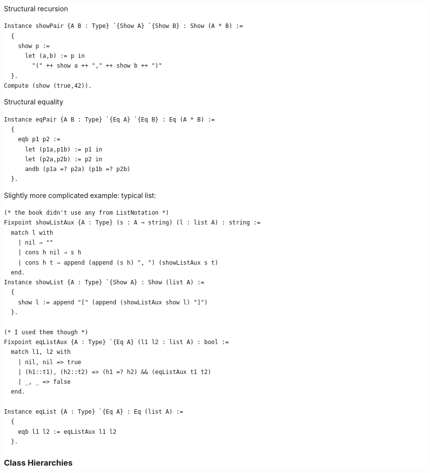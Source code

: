 Structural recursion 

```coq
Instance showPair {A B : Type} `{Show A} `{Show B} : Show (A * B) :=
  {
    show p :=
      let (a,b) := p in 
        "(" ++ show a ++ "," ++ show b ++ ")"
  }.
Compute (show (true,42)).
```

Structural equality

```coq
Instance eqPair {A B : Type} `{Eq A} `{Eq B} : Eq (A * B) :=
  {
    eqb p1 p2 :=
      let (p1a,p1b) := p1 in
      let (p2a,p2b) := p2 in
      andb (p1a =? p2a) (p1b =? p2b)
  }.
```

Slightly more complicated example: typical list:

```coq
(* the book didn't use any from ListNotation *)
Fixpoint showListAux {A : Type} (s : A → string) (l : list A) : string :=
  match l with
    | nil ⇒ ""
    | cons h nil ⇒ s h
    | cons h t ⇒ append (append (s h) ", ") (showListAux s t)
  end.
Instance showList {A : Type} `{Show A} : Show (list A) :=
  {
    show l := append "[" (append (showListAux show l) "]")
  }.
  
(* I used them though *)
Fixpoint eqListAux {A : Type} `{Eq A} (l1 l2 : list A) : bool :=
  match l1, l2 with
    | nil, nil => true
    | (h1::t1), (h2::t2) => (h1 =? h2) && (eqListAux t1 t2)
    | _, _ => false
  end.

Instance eqList {A : Type} `{Eq A} : Eq (list A) :=
  {
    eqb l1 l2 := eqListAux l1 l2
  }.
```



### Class Hierarchies
